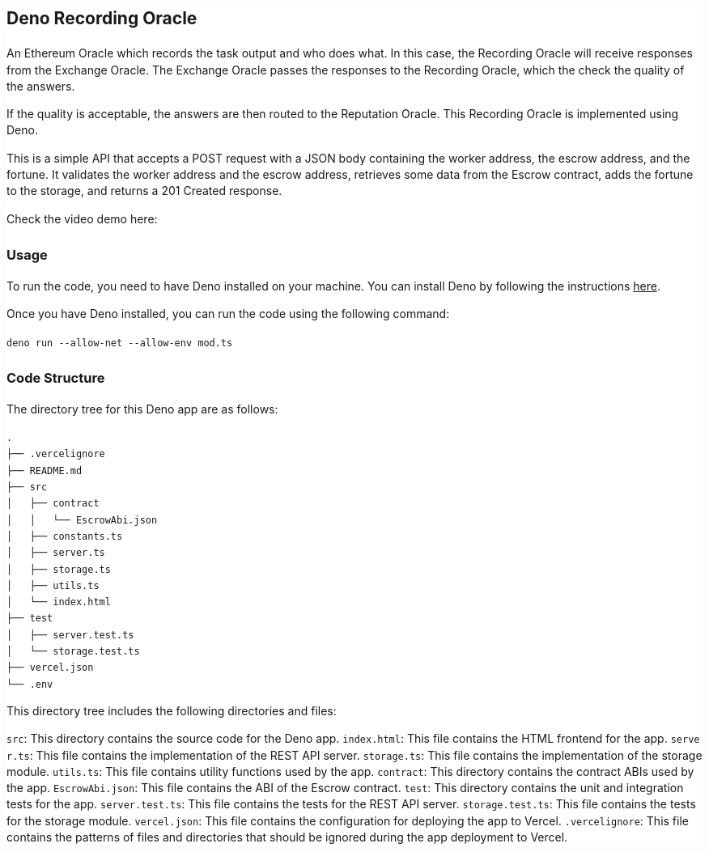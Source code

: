 ## Deno Recording Oracle  

An Ethereum Oracle which records the task output and who does what. In this case, the Recording Oracle will receive responses from the Exchange Oracle. The Exchange Oracle passes the responses to the Recording Oracle, which the check the quality of the answers.

If the quality is acceptable, the answers are then routed to the Reputation Oracle. 
This Recording Oracle is implemented using Deno.

This is a simple API that accepts a POST request with a JSON body containing the worker address, the escrow address, and the fortune. It validates the worker address and the escrow address, retrieves some data from the Escrow contract, adds the fortune to the storage, and returns a 201 Created response.

Check the video demo here: <video src="https://youtu.be/9UbEiK9QG6M" width="480" height="320" controls></video>


### Usage

To run the code, you need to have Deno installed on your machine. You can install Deno by following the instructions [here](https://deno.land/#installation).

Once you have Deno installed, you can run the code using the following command:

```
deno run --allow-net --allow-env mod.ts

```

### Code Structure

The directory tree for this Deno app are as follows:

```
.
├── .vercelignore
├── README.md
├── src
│   ├── contract
│   │   └── EscrowAbi.json
│   ├── constants.ts
│   ├── server.ts
│   ├── storage.ts
│   ├── utils.ts
│   └── index.html
├── test
│   ├── server.test.ts
│   └── storage.test.ts
├── vercel.json
└── .env
```

This directory tree includes the following directories and files:

`src`: This directory contains the source code for the Deno app.
`index.html`: This file contains the HTML frontend for the app.
`server.ts`: This file contains the implementation of the REST API server.
`storage.ts`: This file contains the implementation of the storage module.
`utils.ts`: This file contains utility functions used by the app.
`contract`: This directory contains the contract ABIs used by the app.
`EscrowAbi.json`: This file contains the ABI of the Escrow contract.
`test`: This directory contains the unit and integration tests for the app.
`server.test.ts`: This file contains the tests for the REST API server.
`storage.test.ts`: This file contains the tests for the storage module.
`vercel.json`: This file contains the configuration for deploying the app to Vercel.
`.vercelignore`: This file contains the patterns of files and directories that should be ignored during the app deployment to Vercel.

